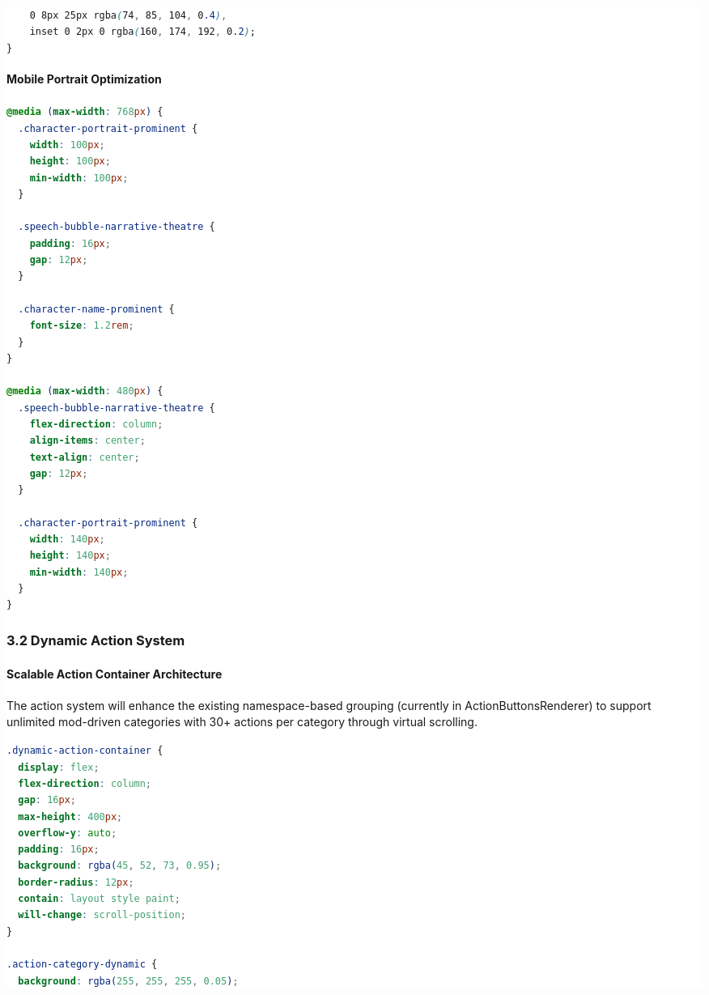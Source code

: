 ```css
    0 8px 25px rgba(74, 85, 104, 0.4),
    inset 0 2px 0 rgba(160, 174, 192, 0.2);
}
```

#### Mobile Portrait Optimization

```css
@media (max-width: 768px) {
  .character-portrait-prominent {
    width: 100px;
    height: 100px;
    min-width: 100px;
  }

  .speech-bubble-narrative-theatre {
    padding: 16px;
    gap: 12px;
  }

  .character-name-prominent {
    font-size: 1.2rem;
  }
}

@media (max-width: 480px) {
  .speech-bubble-narrative-theatre {
    flex-direction: column;
    align-items: center;
    text-align: center;
    gap: 12px;
  }

  .character-portrait-prominent {
    width: 140px;
    height: 140px;
    min-width: 140px;
  }
}
```

### 3.2 Dynamic Action System

#### Scalable Action Container Architecture

The action system will enhance the existing namespace-based grouping (currently in ActionButtonsRenderer) to support unlimited mod-driven categories with 30+ actions per category through virtual scrolling.

```css
.dynamic-action-container {
  display: flex;
  flex-direction: column;
  gap: 16px;
  max-height: 400px;
  overflow-y: auto;
  padding: 16px;
  background: rgba(45, 52, 73, 0.95);
  border-radius: 12px;
  contain: layout style paint;
  will-change: scroll-position;
}

.action-category-dynamic {
  background: rgba(255, 255, 255, 0.05);
```